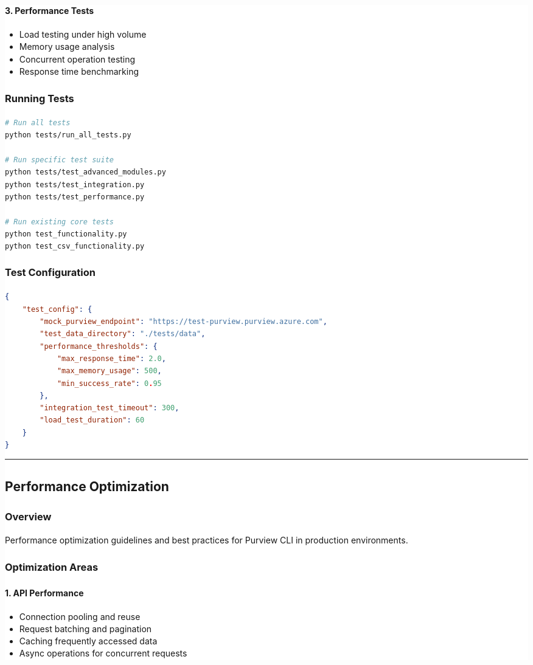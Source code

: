 #### 3. Performance Tests
- Load testing under high volume
- Memory usage analysis
- Concurrent operation testing
- Response time benchmarking

### Running Tests

```bash
# Run all tests
python tests/run_all_tests.py

# Run specific test suite
python tests/test_advanced_modules.py
python tests/test_integration.py
python tests/test_performance.py

# Run existing core tests
python test_functionality.py
python test_csv_functionality.py
```

### Test Configuration

```json
{
    "test_config": {
        "mock_purview_endpoint": "https://test-purview.purview.azure.com",
        "test_data_directory": "./tests/data",
        "performance_thresholds": {
            "max_response_time": 2.0,
            "max_memory_usage": 500,
            "min_success_rate": 0.95
        },
        "integration_test_timeout": 300,
        "load_test_duration": 60
    }
}
```

---

## Performance Optimization

### Overview
Performance optimization guidelines and best practices for  Purview CLI in production environments.

### Optimization Areas

#### 1. API Performance
- Connection pooling and reuse
- Request batching and pagination
- Caching frequently accessed data
- Async operations for concurrent requests
